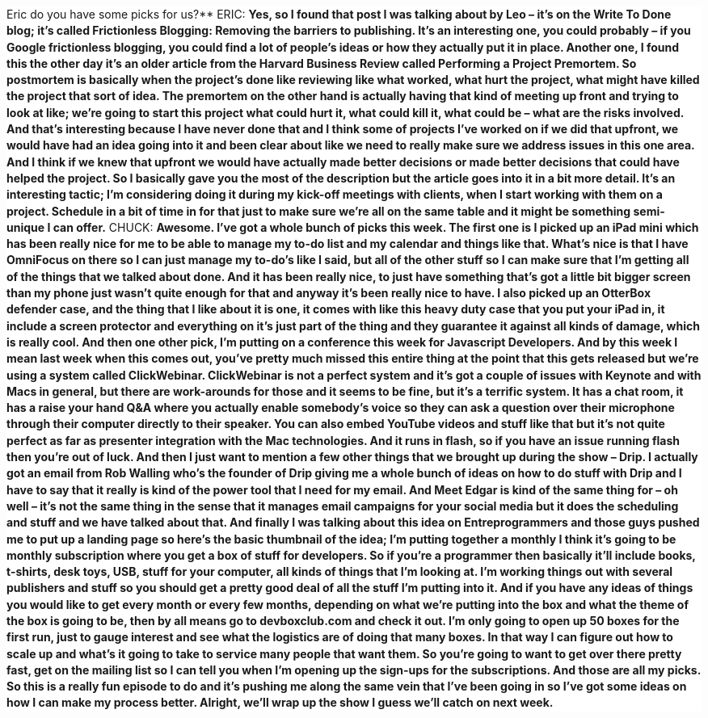 Eric do you have some picks for us?** ERIC: **Yes, so I found that post I was talking about by Leo – it’s on the Write To Done blog; it’s called Frictionless Blogging: Removing the barriers to publishing. It’s an interesting one, you could probably – if you Google frictionless blogging, you could find a lot of people’s ideas or how they actually put it in place. Another one, I found this the other day it’s an older article from the Harvard Business Review called Performing a Project Premortem. So postmortem is basically when the project’s done like reviewing like what worked, what hurt the project, what might have killed the project that sort of idea. The premortem on the other hand is actually having that kind of meeting up front and trying to look at like; we’re going to start this project what could hurt it, what could kill it, what could be – what are the risks involved. And that’s interesting because I have never done that and I think some of projects I’ve worked on if we did that upfront, we would have had an idea going into it and been clear about like we need to really make sure we address issues in this one area. And I think if we knew that upfront we would have actually made better decisions or made better decisions that could have helped the project. So I basically gave you the most of the description but the article goes into it in a bit more detail. It’s an interesting tactic; I’m considering doing it during my kick-off meetings with clients, when I start working with them on a project. Schedule in a bit of time in for that just to make sure we’re all on the same table and it might be something semi-unique I can offer.** CHUCK: **Awesome. I’ve got a whole bunch of picks this week. The first one is I picked up an iPad mini which has been really nice for me to be able to manage my to-do list and my calendar and things like that. What’s nice is that I have OmniFocus on there so I can just manage my to-do’s like I said, but all of the other stuff so I can make sure that I’m getting all of the things that we talked about done. And it has been really nice, to just have something that’s got a little bit bigger screen than my phone just wasn’t quite enough for that and anyway it’s been really nice to have. I also picked up an OtterBox defender case, and the thing that I like about it is one, it comes with like this heavy duty case that you put your iPad in, it include a screen protector and everything on it’s just part of the thing and they guarantee it against all kinds of damage, which is really cool. And then one other pick, I’m putting on a conference this week for Javascript Developers. And by this week I mean last week when this comes out, you’ve pretty much missed this entire thing at the point that this gets released but we’re using a system called ClickWebinar. ClickWebinar is not a perfect system and it’s got a couple of issues with Keynote and with Macs in general, but there are work-arounds for those and it seems to be fine, but it’s a terrific system. It has a chat room, it has a raise your hand Q&A where you actually enable somebody’s voice so they can ask a question over their microphone through their computer directly to their speaker. You can also embed YouTube videos and stuff like that but it’s not quite perfect as far as presenter integration with the Mac technologies. And it runs in flash, so if you have an issue running flash then you’re out of luck. And then I just want to mention a few other things that we brought up during the show – Drip. I actually got an email from Rob Walling who’s the founder of Drip giving me a whole bunch of ideas on how to do stuff with Drip and I have to say that it really is kind of the power tool that I need for my email. And Meet Edgar is kind of the same thing for – oh well – it’s not the same thing in the sense that it manages email campaigns for your social media but it does the scheduling and stuff and we have talked about that. And finally I was talking about this idea on Entreprogrammers and those guys pushed me to put up a landing page so here’s the basic thumbnail of the idea; I’m putting together a monthly I think it’s going to be monthly subscription where you get a box of stuff for developers. So if you’re a programmer then basically it’ll include books, t-shirts, desk toys, USB, stuff for your computer, all kinds of things that I’m looking at. I’m working things out with several publishers and stuff so you should get a pretty good deal of all the stuff I’m putting into it. And if you have any ideas of things you would like to get every month or every few months, depending on what we’re putting into the box and what the theme of the box is going to be, then by all means go to devboxclub.com and check it out. I’m only going to open up 50 boxes for the first run, just to gauge interest and see what the logistics are of doing that many boxes. In that way I can figure out how to scale up and what’s it going to take to service many people that want them. So you’re going to want to get over there pretty fast, get on the mailing list so I can tell you when I’m opening up the sign-ups for the subscriptions. And those are all my picks. So this is a really fun episode to do and it’s pushing me along the same vein that I’ve been going in so I’ve got some ideas on how I can make my process better. Alright, we’ll wrap up the show I guess we’ll catch on next week.**